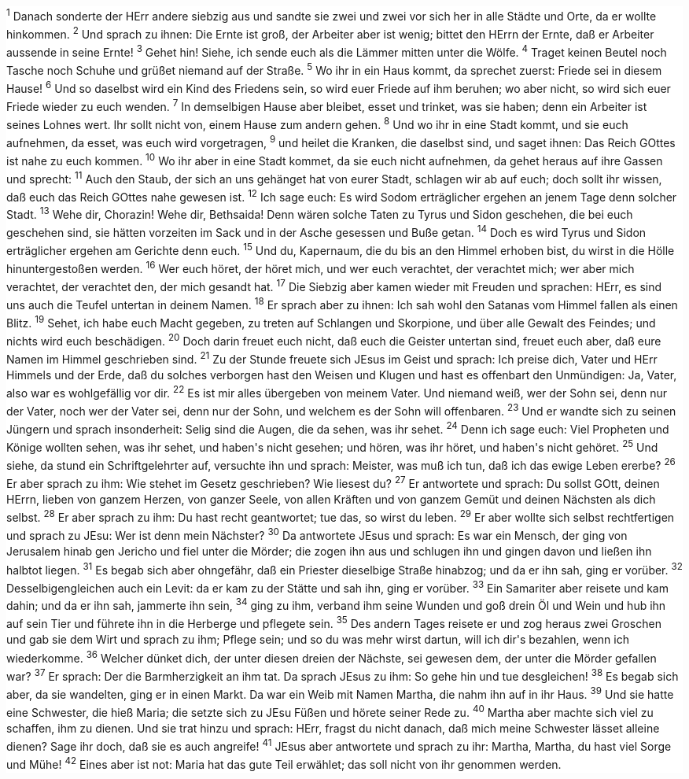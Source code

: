 <sup>1</sup> Danach sonderte der HErr andere siebzig aus und sandte sie zwei und zwei vor sich her in alle Städte und Orte, da er wollte hinkommen. <sup>2</sup> Und sprach zu ihnen: Die Ernte ist groß, der Arbeiter aber ist wenig; bittet den HErrn der Ernte, daß er Arbeiter aussende in seine Ernte! <sup>3</sup> Gehet hin! Siehe, ich sende euch als die Lämmer mitten unter die Wölfe. <sup>4</sup> Traget keinen Beutel noch Tasche noch Schuhe und grüßet niemand auf der Straße. <sup>5</sup> Wo ihr in ein Haus kommt, da sprechet zuerst: Friede sei in diesem Hause! <sup>6</sup> Und so daselbst wird ein Kind des Friedens sein, so wird euer Friede auf ihm beruhen; wo aber nicht, so wird sich euer Friede wieder zu euch wenden. <sup>7</sup> In demselbigen Hause aber bleibet, esset und trinket, was sie haben; denn ein Arbeiter ist seines Lohnes wert. Ihr sollt nicht von, einem Hause zum andern gehen. <sup>8</sup> Und wo ihr in eine Stadt kommt, und sie euch aufnehmen, da esset, was euch wird vorgetragen, <sup>9</sup> und heilet die Kranken, die daselbst sind, und saget ihnen: Das Reich GOttes ist nahe zu euch kommen. <sup>10</sup> Wo ihr aber in eine Stadt kommet, da sie euch nicht aufnehmen, da gehet heraus auf ihre Gassen und sprecht: <sup>11</sup> Auch den Staub, der sich an uns gehänget hat von eurer Stadt, schlagen wir ab auf euch; doch sollt ihr wissen, daß euch das Reich GOttes nahe gewesen ist. <sup>12</sup> Ich sage euch: Es wird Sodom erträglicher ergehen an jenem Tage denn solcher Stadt. <sup>13</sup> Wehe dir, Chorazin! Wehe dir, Bethsaida! Denn wären solche Taten zu Tyrus und Sidon geschehen, die bei euch geschehen sind, sie hätten vorzeiten im Sack und in der Asche gesessen und Buße getan. <sup>14</sup> Doch es wird Tyrus und Sidon erträglicher ergehen am Gerichte denn euch. <sup>15</sup> Und du, Kapernaum, die du bis an den Himmel erhoben bist, du wirst in die Hölle hinuntergestoßen werden. <sup>16</sup> Wer euch höret, der höret mich, und wer euch verachtet, der verachtet mich; wer aber mich verachtet, der verachtet den, der mich gesandt hat. <sup>17</sup> Die Siebzig aber kamen wieder mit Freuden und sprachen: HErr, es sind uns auch die Teufel untertan in deinem Namen. <sup>18</sup> Er sprach aber zu ihnen: Ich sah wohl den Satanas vom Himmel fallen als einen Blitz. <sup>19</sup> Sehet, ich habe euch Macht gegeben, zu treten auf Schlangen und Skorpione, und über alle Gewalt des Feindes; und nichts wird euch beschädigen. <sup>20</sup> Doch darin freuet euch nicht, daß euch die Geister untertan sind, freuet euch aber, daß eure Namen im Himmel geschrieben sind. <sup>21</sup> Zu der Stunde freuete sich JEsus im Geist und sprach: Ich preise dich, Vater und HErr Himmels und der Erde, daß du solches verborgen hast den Weisen und Klugen und hast es offenbart den Unmündigen: Ja, Vater, also war es wohlgefällig vor dir. <sup>22</sup> Es ist mir alles übergeben von meinem Vater. Und niemand weiß, wer der Sohn sei, denn nur der Vater, noch wer der Vater sei, denn nur der Sohn, und welchem es der Sohn will offenbaren. <sup>23</sup> Und er wandte sich zu seinen Jüngern und sprach insonderheit: Selig sind die Augen, die da sehen, was ihr sehet. <sup>24</sup> Denn ich sage euch: Viel Propheten und Könige wollten sehen, was ihr sehet, und haben's nicht gesehen; und hören, was ihr höret, und haben's nicht gehöret. <sup>25</sup> Und siehe, da stund ein Schriftgelehrter auf, versuchte ihn und sprach: Meister, was muß ich tun, daß ich das ewige Leben ererbe? <sup>26</sup> Er aber sprach zu ihm: Wie stehet im Gesetz geschrieben? Wie liesest du? <sup>27</sup> Er antwortete und sprach: Du sollst GOtt, deinen HErrn, lieben von ganzem Herzen, von ganzer Seele, von allen Kräften und von ganzem Gemüt und deinen Nächsten als dich selbst. <sup>28</sup> Er aber sprach zu ihm: Du hast recht geantwortet; tue das, so wirst du leben. <sup>29</sup> Er aber wollte sich selbst rechtfertigen und sprach zu JEsu: Wer ist denn mein Nächster? <sup>30</sup> Da antwortete JEsus und sprach: Es war ein Mensch, der ging von Jerusalem hinab gen Jericho und fiel unter die Mörder; die zogen ihn aus und schlugen ihn und gingen davon und ließen ihn halbtot liegen. <sup>31</sup> Es begab sich aber ohngefähr, daß ein Priester dieselbige Straße hinabzog; und da er ihn sah, ging er vorüber. <sup>32</sup> Desselbigengleichen auch ein Levit: da er kam zu der Stätte und sah ihn, ging er vorüber. <sup>33</sup> Ein Samariter aber reisete und kam dahin; und da er ihn sah, jammerte ihn sein, <sup>34</sup> ging zu ihm, verband ihm seine Wunden und goß drein Öl und Wein und hub ihn auf sein Tier und führete ihn in die Herberge und pflegete sein. <sup>35</sup> Des andern Tages reisete er und zog heraus zwei Groschen und gab sie dem Wirt und sprach zu ihm; Pflege sein; und so du was mehr wirst dartun, will ich dir's bezahlen, wenn ich wiederkomme. <sup>36</sup> Welcher dünket dich, der unter diesen dreien der Nächste, sei gewesen dem, der unter die Mörder gefallen war? <sup>37</sup> Er sprach: Der die Barmherzigkeit an ihm tat. Da sprach JEsus zu ihm: So gehe hin und tue desgleichen! <sup>38</sup> Es begab sich aber, da sie wandelten, ging er in einen Markt. Da war ein Weib mit Namen Martha, die nahm ihn auf in ihr Haus. <sup>39</sup> Und sie hatte eine Schwester, die hieß Maria; die setzte sich zu JEsu Füßen und hörete seiner Rede zu. <sup>40</sup> Martha aber machte sich viel zu schaffen, ihm zu dienen. Und sie trat hinzu und sprach: HErr, fragst du nicht danach, daß mich meine Schwester lässet alleine dienen? Sage ihr doch, daß sie es auch angreife! <sup>41</sup> JEsus aber antwortete und sprach zu ihr: Martha, Martha, du hast viel Sorge und Mühe! <sup>42</sup> Eines aber ist not: Maria hat das gute Teil erwählet; das soll nicht von ihr genommen werden.
